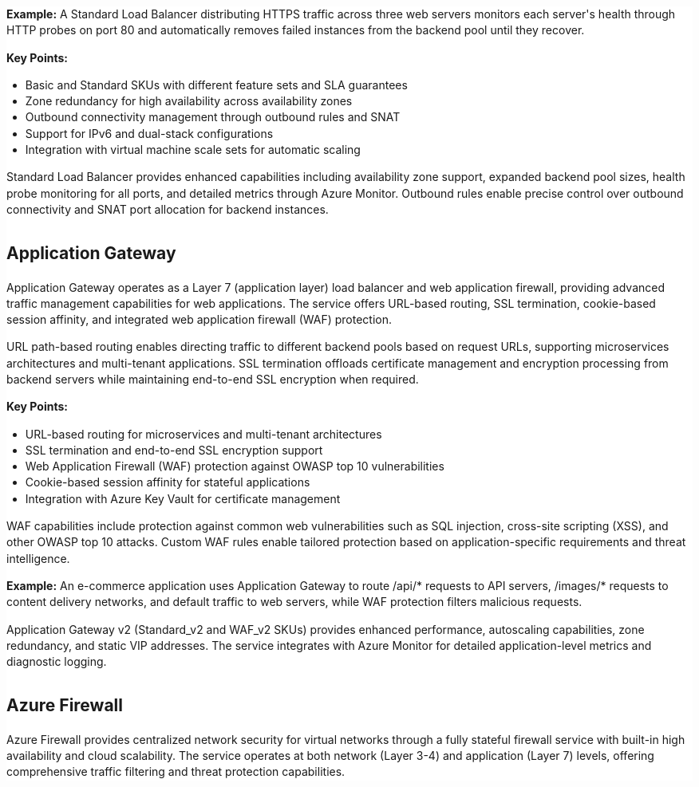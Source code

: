 **Example:** A Standard Load Balancer distributing HTTPS traffic across three web servers monitors each server's health through HTTP probes on port 80 and automatically removes failed instances from the backend pool until they recover.

**Key Points:**

- Basic and Standard SKUs with different feature sets and SLA guarantees
- Zone redundancy for high availability across availability zones
- Outbound connectivity management through outbound rules and SNAT
- Support for IPv6 and dual-stack configurations
- Integration with virtual machine scale sets for automatic scaling

Standard Load Balancer provides enhanced capabilities including availability zone support, expanded backend pool sizes, health probe monitoring for all ports, and detailed metrics through Azure Monitor. Outbound rules enable precise control over outbound connectivity and SNAT port allocation for backend instances.

## Application Gateway

Application Gateway operates as a Layer 7 (application layer) load balancer and web application firewall, providing advanced traffic management capabilities for web applications. The service offers URL-based routing, SSL termination, cookie-based session affinity, and integrated web application firewall (WAF) protection.

URL path-based routing enables directing traffic to different backend pools based on request URLs, supporting microservices architectures and multi-tenant applications. SSL termination offloads certificate management and encryption processing from backend servers while maintaining end-to-end SSL encryption when required.

**Key Points:**

- URL-based routing for microservices and multi-tenant architectures
- SSL termination and end-to-end SSL encryption support
- Web Application Firewall (WAF) protection against OWASP top 10 vulnerabilities
- Cookie-based session affinity for stateful applications
- Integration with Azure Key Vault for certificate management

WAF capabilities include protection against common web vulnerabilities such as SQL injection, cross-site scripting (XSS), and other OWASP top 10 attacks. Custom WAF rules enable tailored protection based on application-specific requirements and threat intelligence.

**Example:** An e-commerce application uses Application Gateway to route /api/* requests to API servers, /images/* requests to content delivery networks, and default traffic to web servers, while WAF protection filters malicious requests.

Application Gateway v2 (Standard_v2 and WAF_v2 SKUs) provides enhanced performance, autoscaling capabilities, zone redundancy, and static VIP addresses. The service integrates with Azure Monitor for detailed application-level metrics and diagnostic logging.

## Azure Firewall

Azure Firewall provides centralized network security for virtual networks through a fully stateful firewall service with built-in high availability and cloud scalability. The service operates at both network (Layer 3-4) and application (Layer 7) levels, offering comprehensive traffic filtering and threat protection capabilities.
